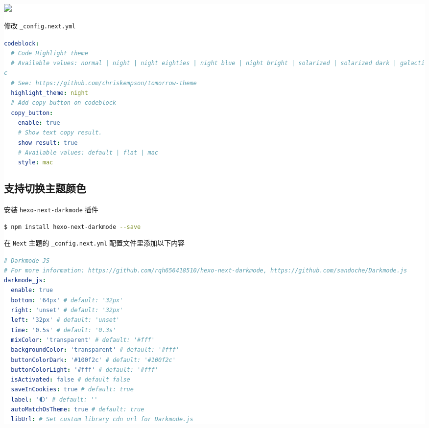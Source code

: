 ![](image_3.png)

修改 `_config.next.yml`

```YAML
codeblock:
  # Code Highlight theme
  # Available values: normal | night | night eighties | night blue | night bright | solarized | solarized dark | galactic
  # See: https://github.com/chriskempson/tomorrow-theme
  highlight_theme: night
  # Add copy button on codeblock
  copy_button:
    enable: true
    # Show text copy result.
    show_result: true
    # Available values: default | flat | mac
    style: mac
```




## 支持切换主题颜色

安装 `hexo-next-darkmode` 插件

```Bash
$ npm install hexo-next-darkmode --save
```


在 `Next` 主题的 `_config.next.yml` 配置文件里添加以下内容

```YAML
# Darkmode JS
# For more information: https://github.com/rqh656418510/hexo-next-darkmode, https://github.com/sandoche/Darkmode.js
darkmode_js:
  enable: true
  bottom: '64px' # default: '32px'
  right: 'unset' # default: '32px'
  left: '32px' # default: 'unset'
  time: '0.5s' # default: '0.3s'
  mixColor: 'transparent' # default: '#fff'
  backgroundColor: 'transparent' # default: '#fff'
  buttonColorDark: '#100f2c' # default: '#100f2c'
  buttonColorLight: '#fff' # default: '#fff'
  isActivated: false # default false
  saveInCookies: true # default: true
  label: '🌓' # default: ''
  autoMatchOsTheme: true # default: true
  libUrl: # Set custom library cdn url for Darkmode.js

```
